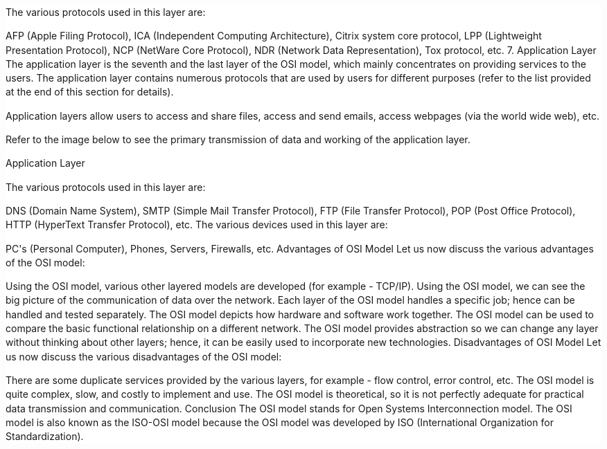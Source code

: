 The various protocols used in this layer are:

AFP (Apple Filing Protocol),
ICA (Independent Computing Architecture),
Citrix system core protocol,
LPP (Lightweight Presentation Protocol),
NCP (NetWare Core Protocol),
NDR (Network Data Representation),
Tox protocol, etc.
7. Application Layer
The application layer is the seventh and the last layer of the OSI model, which mainly concentrates on providing services to the users. The application layer contains numerous protocols that are used by users for different purposes (refer to the list provided at the end of this section for details).

Application layers allow users to access and share files, access and send emails, access webpages (via the world wide web), etc.

Refer to the image below to see the primary transmission of data and working of the application layer.

Application Layer

The various protocols used in this layer are:

DNS (Domain Name System),
SMTP (Simple Mail Transfer Protocol),
FTP (File Transfer Protocol),
POP (Post Office Protocol),
HTTP (HyperText Transfer Protocol), etc.
The various devices used in this layer are:

PC's (Personal Computer),
Phones,
Servers,
Firewalls, etc.
Advantages of OSI Model
Let us now discuss the various advantages of the OSI model:

Using the OSI model, various other layered models are developed (for example - TCP/IP).
Using the OSI model, we can see the big picture of the communication of data over the network.
Each layer of the OSI model handles a specific job; hence can be handled and tested separately.
The OSI model depicts how hardware and software work together.
The OSI model can be used to compare the basic functional relationship on a different network.
The OSI model provides abstraction so we can change any layer without thinking about other layers; hence, it can be easily used to incorporate new technologies.
Disadvantages of OSI Model
Let us now discuss the various disadvantages of the OSI model:

There are some duplicate services provided by the various layers, for example - flow control, error control, etc.
The OSI model is quite complex, slow, and costly to implement and use.
The OSI model is theoretical, so it is not perfectly adequate for practical data transmission and communication.
Conclusion
The OSI model stands for Open Systems Interconnection model. The OSI model is also known as the ISO-OSI model because the OSI model was developed by ISO (International Organization for Standardization).
